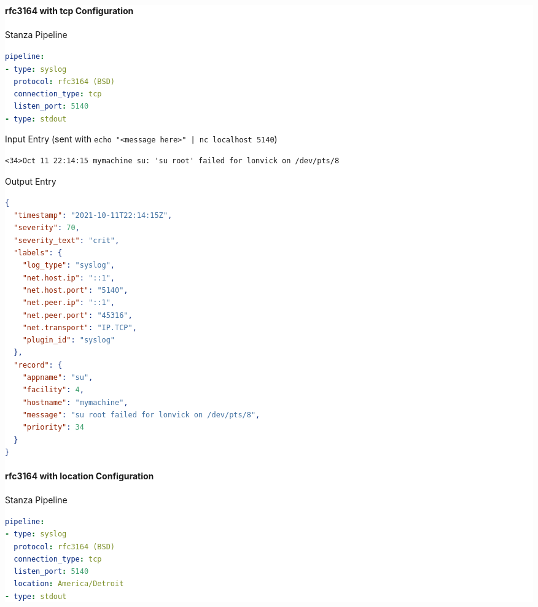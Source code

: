 #### rfc3164 with tcp Configuration

Stanza Pipeline

```yaml
pipeline:
- type: syslog
  protocol: rfc3164 (BSD)
  connection_type: tcp
  listen_port: 5140
- type: stdout
```

Input Entry (sent with `echo "<message here>" | nc localhost 5140`)

```
<34>Oct 11 22:14:15 mymachine su: 'su root' failed for lonvick on /dev/pts/8
```

Output Entry

```json
{
  "timestamp": "2021-10-11T22:14:15Z",
  "severity": 70,
  "severity_text": "crit",
  "labels": {
    "log_type": "syslog",
    "net.host.ip": "::1",
    "net.host.port": "5140",
    "net.peer.ip": "::1",
    "net.peer.port": "45316",
    "net.transport": "IP.TCP",
    "plugin_id": "syslog"
  },
  "record": {
    "appname": "su",
    "facility": 4,
    "hostname": "mymachine",
    "message": "su root failed for lonvick on /dev/pts/8",
    "priority": 34
  }
}
```

#### rfc3164 with location Configuration

Stanza Pipeline

```yaml
pipeline:
- type: syslog
  protocol: rfc3164 (BSD)
  connection_type: tcp
  listen_port: 5140
  location: America/Detroit
- type: stdout
```
